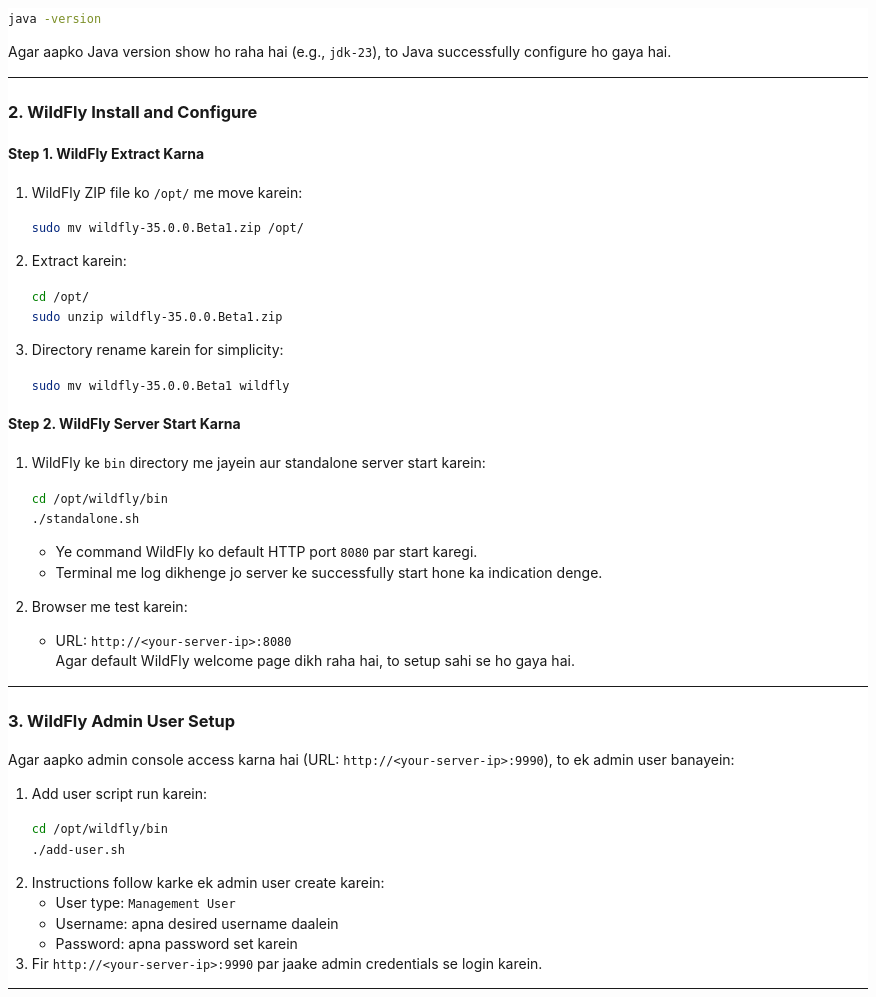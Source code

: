    ```bash
   java -version
   ```
   Agar aapko Java version show ho raha hai (e.g., `jdk-23`), to Java successfully configure ho gaya hai.

---

### **2. WildFly Install and Configure**
#### **Step 1. WildFly Extract Karna**
1. WildFly ZIP file ko `/opt/` me move karein:
   ```bash
   sudo mv wildfly-35.0.0.Beta1.zip /opt/
   ```
2. Extract karein:
   ```bash
   cd /opt/
   sudo unzip wildfly-35.0.0.Beta1.zip
   ```
3. Directory rename karein for simplicity:
   ```bash
   sudo mv wildfly-35.0.0.Beta1 wildfly
   ```

#### **Step 2. WildFly Server Start Karna**
1. WildFly ke `bin` directory me jayein aur standalone server start karein:
   ```bash
   cd /opt/wildfly/bin
   ./standalone.sh
   ```
   - Ye command WildFly ko default HTTP port `8080` par start karegi.
   - Terminal me log dikhenge jo server ke successfully start hone ka indication denge.

2. Browser me test karein:
   - URL: `http://<your-server-ip>:8080`  
   Agar default WildFly welcome page dikh raha hai, to setup sahi se ho gaya hai.

---

### **3. WildFly Admin User Setup**
Agar aapko admin console access karna hai (URL: `http://<your-server-ip>:9990`), to ek admin user banayein:
1. Add user script run karein:
   ```bash
   cd /opt/wildfly/bin
   ./add-user.sh
   ```
2. Instructions follow karke ek admin user create karein:
   - User type: `Management User`
   - Username: apna desired username daalein
   - Password: apna password set karein
3. Fir `http://<your-server-ip>:9990` par jaake admin credentials se login karein.

---
